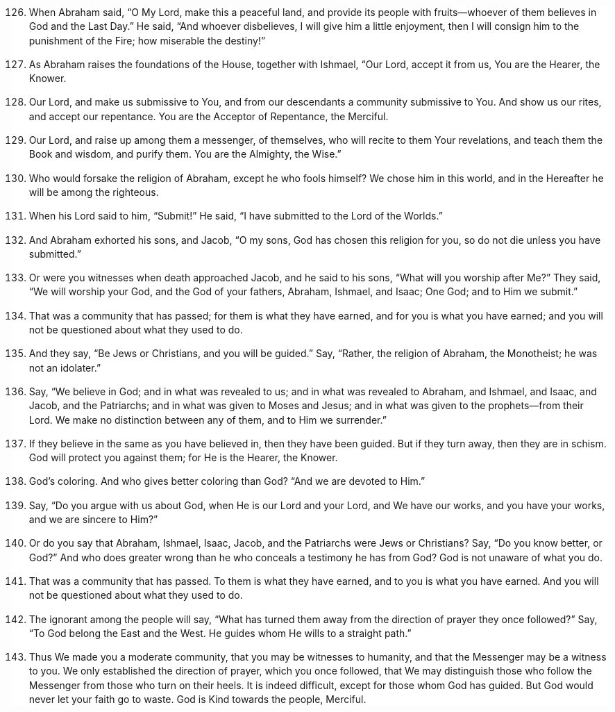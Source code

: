 126. When Abraham said, “O My Lord, make this a peaceful land, and provide its people with fruits—whoever of them believes in God and the Last Day.” He said, “And whoever disbelieves, I will give him a little enjoyment, then I will consign him to the punishment of the Fire; how miserable the destiny!”

127. As Abraham raises the foundations of the House, together with Ishmael, “Our Lord, accept it from us, You are the Hearer, the Knower.

128. Our Lord, and make us submissive to You, and from our descendants a community submissive to You. And show us our rites, and accept our repentance. You are the Acceptor of Repentance, the Merciful.

129. Our Lord, and raise up among them a messenger, of themselves, who will recite to them Your revelations, and teach them the Book and wisdom, and purify them. You are the Almighty, the Wise.”

130. Who would forsake the religion of Abraham, except he who fools himself? We chose him in this world, and in the Hereafter he will be among the righteous.

131. When his Lord said to him, “Submit!” He said, “I have submitted to the Lord of the Worlds.”

132. And Abraham exhorted his sons, and Jacob, “O my sons, God has chosen this religion for you, so do not die unless you have submitted.”

133. Or were you witnesses when death approached Jacob, and he said to his sons, “What will you worship after Me?” They said, “We will worship your God, and the God of your fathers, Abraham, Ishmael, and Isaac; One God; and to Him we submit.”

134. That was a community that has passed; for them is what they have earned, and for you is what you have earned; and you will not be questioned about what they used to do.

135. And they say, “Be Jews or Christians, and you will be guided.” Say, “Rather, the religion of Abraham, the Monotheist; he was not an idolater.”

136. Say, “We believe in God; and in what was revealed to us; and in what was revealed to Abraham, and Ishmael, and Isaac, and Jacob, and the Patriarchs; and in what was given to Moses and Jesus; and in what was given to the prophets—from their Lord. We make no distinction between any of them, and to Him we surrender.”

137. If they believe in the same as you have believed in, then they have been guided. But if they turn away, then they are in schism. God will protect you against them; for He is the Hearer, the Knower.

138. God’s coloring. And who gives better coloring than God? “And we are devoted to Him.”

139. Say, “Do you argue with us about God, when He is our Lord and your Lord, and We have our works, and you have your works, and we are sincere to Him?”

140. Or do you say that Abraham, Ishmael, Isaac, Jacob, and the Patriarchs were Jews or Christians? Say, “Do you know better, or God?” And who does greater wrong than he who conceals a testimony he has from God? God is not unaware of what you do.

141. That was a community that has passed. To them is what they have earned, and to you is what you have earned. And you will not be questioned about what they used to do.

142. The ignorant among the people will say, “What has turned them away from the direction of prayer they once followed?” Say, “To God belong the East and the West. He guides whom He wills to a straight path.”

143. Thus We made you a moderate community, that you may be witnesses to humanity, and that the Messenger may be a witness to you. We only established the direction of prayer, which you once followed, that We may distinguish those who follow the Messenger from those who turn on their heels. It is indeed difficult, except for those whom God has guided. But God would never let your faith go to waste. God is Kind towards the people, Merciful.
